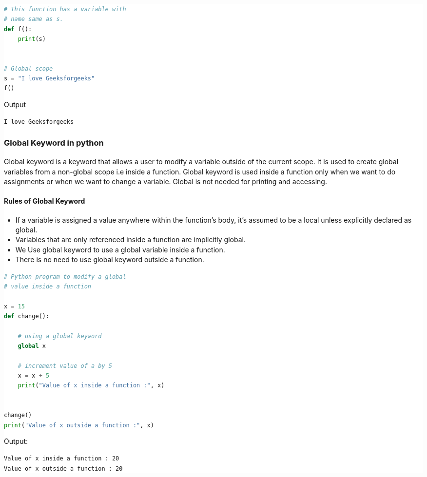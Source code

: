 ```python
# This function has a variable with
# name same as s.
def f():
	print(s)


# Global scope
s = "I love Geeksforgeeks"
f()
```
Output
```
I love Geeksforgeeks
```

### Global Keyword in python

Global keyword is a keyword that allows a user to modify a variable outside of the current scope. It is used to create global variables from a non-global scope i.e inside a function. Global keyword is used inside a function only when we want to do assignments or when we want to change a variable. Global is not needed for printing and accessing.

#### Rules of Global Keyword
* If a variable is assigned a value anywhere within the function’s body, it’s assumed to be a local unless explicitly declared as global.
* Variables that are only referenced inside a function are implicitly global.
* We Use global keyword to use a global variable inside a function.
* There is no need to use global keyword outside a function.

```python
# Python program to modify a global
# value inside a function

x = 15
def change():

	# using a global keyword
	global x

	# increment value of a by 5
	x = x + 5
	print("Value of x inside a function :", x)


change()
print("Value of x outside a function :", x)

```
Output:
```
Value of x inside a function : 20
Value of x outside a function : 20
```
